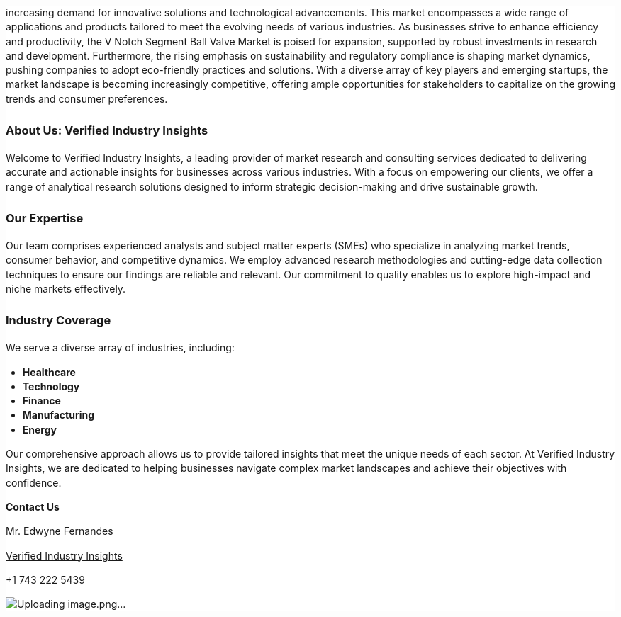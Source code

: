 increasing demand for innovative solutions and technological advancements. This market encompasses a wide range of applications and products tailored to meet the evolving needs of various industries. As businesses strive to enhance efficiency and productivity, the V Notch Segment Ball Valve Market is poised for expansion, supported by robust investments in research and development. Furthermore, the rising emphasis on sustainability and regulatory compliance is shaping market dynamics, pushing companies to adopt eco-friendly practices and solutions. With a diverse array of key players and emerging startups, the market landscape is becoming increasingly competitive, offering ample opportunities for stakeholders to capitalize on the growing trends and consumer preferences.</p><h3>About Us: Verified Industry Insights</h3><p>Welcome to Verified Industry Insights, a leading provider of market research and consulting services dedicated to delivering accurate and actionable insights for businesses across various industries. With a focus on empowering our clients, we offer a range of analytical research solutions designed to inform strategic decision-making and drive sustainable growth.</p><h3>Our Expertise</h3><p>Our team comprises experienced analysts and subject matter experts (SMEs) who specialize in analyzing market trends, consumer behavior, and competitive dynamics. We employ advanced research methodologies and cutting-edge data collection techniques to ensure our findings are reliable and relevant. Our commitment to quality enables us to explore high-impact and niche markets effectively.</p><h3>Industry Coverage</h3><p>We serve a diverse array of industries, including:</p><ul><li><strong>Healthcare</strong></li><li><strong>Technology</strong></li><li><strong>Finance</strong></li><li><strong>Manufacturing</strong></li><li><strong>Energy</strong></li></ul><p>Our comprehensive approach allows us to provide tailored insights that meet the unique needs of each sector. At Verified Industry Insights, we are dedicated to helping businesses navigate complex market landscapes and achieve their objectives with confidence.</p><p><strong>Contact Us</strong></p><p>Mr. Edwyne Fernandes</p><p><a href="https://www.verifiedindustryinsights.com/">Verified Industry Insights</a></p><p>+1 743 222 5439</p>
![Uploading image.png…]()
